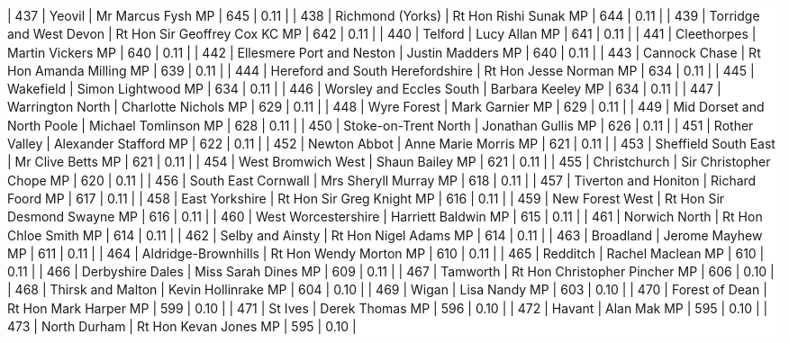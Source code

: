| 437 | Yeovil | Mr Marcus Fysh MP | 645 | 0.11 |
| 438 | Richmond (Yorks) | Rt Hon Rishi Sunak MP | 644 | 0.11 |
| 439 | Torridge and West Devon | Rt Hon Sir Geoffrey Cox KC MP | 642 | 0.11 |
| 440 | Telford | Lucy Allan MP | 641 | 0.11 |
| 441 | Cleethorpes | Martin Vickers MP | 640 | 0.11 |
| 442 | Ellesmere Port and Neston | Justin Madders MP | 640 | 0.11 |
| 443 | Cannock Chase | Rt Hon Amanda Milling MP | 639 | 0.11 |
| 444 | Hereford and South Herefordshire | Rt Hon Jesse Norman MP | 634 | 0.11 |
| 445 | Wakefield | Simon Lightwood MP | 634 | 0.11 |
| 446 | Worsley and Eccles South | Barbara Keeley MP | 634 | 0.11 |
| 447 | Warrington North | Charlotte Nichols MP | 629 | 0.11 |
| 448 | Wyre Forest | Mark Garnier MP | 629 | 0.11 |
| 449 | Mid Dorset and North Poole | Michael Tomlinson MP | 628 | 0.11 |
| 450 | Stoke-on-Trent North | Jonathan Gullis MP | 626 | 0.11 |
| 451 | Rother Valley | Alexander Stafford MP | 622 | 0.11 |
| 452 | Newton Abbot | Anne Marie Morris MP | 621 | 0.11 |
| 453 | Sheffield South East | Mr Clive Betts MP | 621 | 0.11 |
| 454 | West Bromwich West | Shaun Bailey MP | 621 | 0.11 |
| 455 | Christchurch | Sir Christopher Chope MP | 620 | 0.11 |
| 456 | South East Cornwall | Mrs Sheryll Murray MP | 618 | 0.11 |
| 457 | Tiverton and Honiton | Richard Foord MP | 617 | 0.11 |
| 458 | East Yorkshire | Rt Hon Sir Greg Knight MP | 616 | 0.11 |
| 459 | New Forest West | Rt Hon Sir Desmond Swayne MP | 616 | 0.11 |
| 460 | West Worcestershire | Harriett Baldwin MP | 615 | 0.11 |
| 461 | Norwich North | Rt Hon Chloe Smith MP | 614 | 0.11 |
| 462 | Selby and Ainsty | Rt Hon Nigel Adams MP | 614 | 0.11 |
| 463 | Broadland | Jerome Mayhew MP | 611 | 0.11 |
| 464 | Aldridge-Brownhills | Rt Hon Wendy Morton MP | 610 | 0.11 |
| 465 | Redditch | Rachel Maclean MP | 610 | 0.11 |
| 466 | Derbyshire Dales | Miss Sarah Dines MP | 609 | 0.11 |
| 467 | Tamworth | Rt Hon Christopher Pincher MP | 606 | 0.10 |
| 468 | Thirsk and Malton | Kevin Hollinrake MP | 604 | 0.10 |
| 469 | Wigan | Lisa Nandy MP | 603 | 0.10 |
| 470 | Forest of Dean | Rt Hon Mark Harper MP | 599 | 0.10 |
| 471 | St Ives | Derek Thomas MP | 596 | 0.10 |
| 472 | Havant | Alan Mak MP | 595 | 0.10 |
| 473 | North Durham | Rt Hon Kevan Jones MP | 595 | 0.10 |